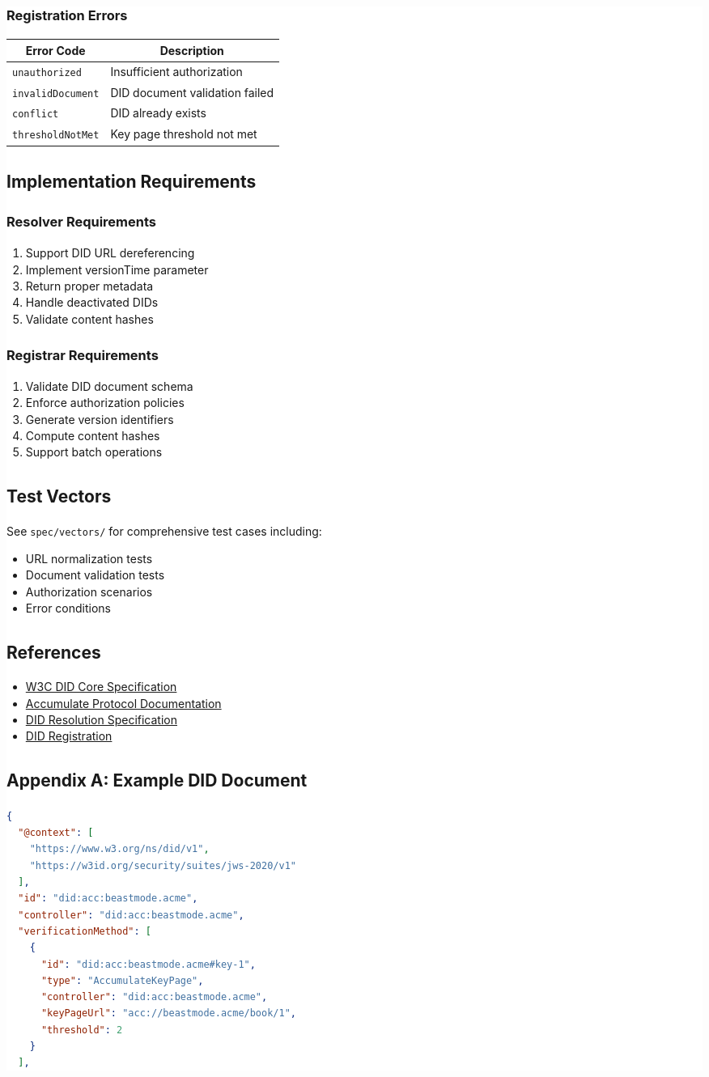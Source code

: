 ### Registration Errors

| Error Code | Description |
|------------|-------------|
| `unauthorized` | Insufficient authorization |
| `invalidDocument` | DID document validation failed |
| `conflict` | DID already exists |
| `thresholdNotMet` | Key page threshold not met |

## Implementation Requirements

### Resolver Requirements
1. Support DID URL dereferencing
2. Implement versionTime parameter
3. Return proper metadata
4. Handle deactivated DIDs
5. Validate content hashes

### Registrar Requirements
1. Validate DID document schema
2. Enforce authorization policies
3. Generate version identifiers
4. Compute content hashes
5. Support batch operations

## Test Vectors

See `spec/vectors/` for comprehensive test cases including:
- URL normalization tests
- Document validation tests
- Authorization scenarios
- Error conditions

## References

- [W3C DID Core Specification](https://www.w3.org/TR/did-core/)
- [Accumulate Protocol Documentation](https://docs.accumulate.defi/)
- [DID Resolution Specification](https://w3c-ccg.github.io/did-resolution/)
- [DID Registration](https://identity.foundation/did-registration/)

## Appendix A: Example DID Document

```json
{
  "@context": [
    "https://www.w3.org/ns/did/v1",
    "https://w3id.org/security/suites/jws-2020/v1"
  ],
  "id": "did:acc:beastmode.acme",
  "controller": "did:acc:beastmode.acme",
  "verificationMethod": [
    {
      "id": "did:acc:beastmode.acme#key-1",
      "type": "AccumulateKeyPage",
      "controller": "did:acc:beastmode.acme",
      "keyPageUrl": "acc://beastmode.acme/book/1",
      "threshold": 2
    }
  ],
```